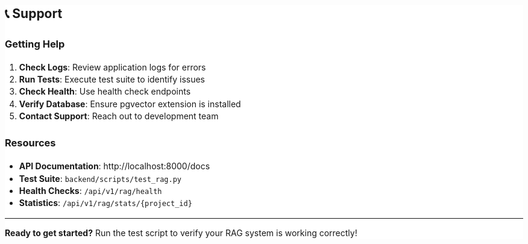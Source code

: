 ## 📞 Support

### Getting Help

1. **Check Logs**: Review application logs for errors
2. **Run Tests**: Execute test suite to identify issues
3. **Check Health**: Use health check endpoints
4. **Verify Database**: Ensure pgvector extension is installed
5. **Contact Support**: Reach out to development team

### Resources

- **API Documentation**: http://localhost:8000/docs
- **Test Suite**: `backend/scripts/test_rag.py`
- **Health Checks**: `/api/v1/rag/health`
- **Statistics**: `/api/v1/rag/stats/{project_id}`

---

**Ready to get started?** Run the test script to verify your RAG system is working correctly!
